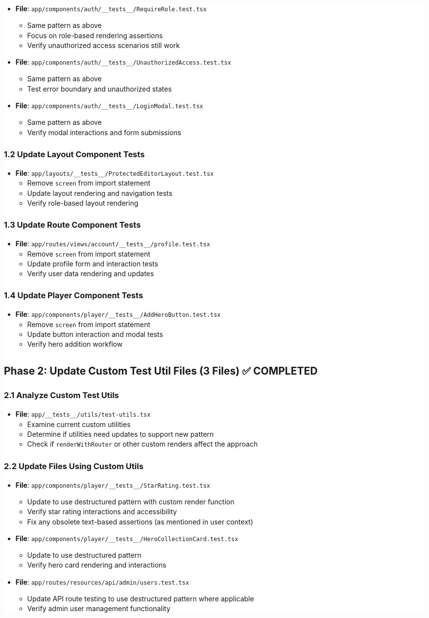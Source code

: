 - **File**: `app/components/auth/__tests__/RequireRole.test.tsx`
  - Same pattern as above
  - Focus on role-based rendering assertions
  - Verify unauthorized access scenarios still work

- **File**: `app/components/auth/__tests__/UnauthorizedAccess.test.tsx`
  - Same pattern as above
  - Test error boundary and unauthorized states

- **File**: `app/components/auth/__tests__/LoginModal.test.tsx`
  - Same pattern as above
  - Verify modal interactions and form submissions

### 1.2 Update Layout Component Tests
- **File**: `app/layouts/__tests__/ProtectedEditorLayout.test.tsx`
  - Remove `screen` from import statement
  - Update layout rendering and navigation tests
  - Verify role-based layout rendering

### 1.3 Update Route Component Tests  
- **File**: `app/routes/views/account/__tests__/profile.test.tsx`
  - Remove `screen` from import statement
  - Update profile form and interaction tests
  - Verify user data rendering and updates

### 1.4 Update Player Component Tests
- **File**: `app/components/player/__tests__/AddHeroButton.test.tsx`
  - Remove `screen` from import statement  
  - Update button interaction and modal tests
  - Verify hero addition workflow

## Phase 2: Update Custom Test Util Files (3 Files) ✅ COMPLETED
### 2.1 Analyze Custom Test Utils
- **File**: `app/__tests__/utils/test-utils.tsx`
  - Examine current custom utilities
  - Determine if utilities need updates to support new pattern
  - Check if `renderWithRouter` or other custom renders affect the approach

### 2.2 Update Files Using Custom Utils
- **File**: `app/components/player/__tests__/StarRating.test.tsx`
  - Update to use destructured pattern with custom render function
  - Verify star rating interactions and accessibility
  - Fix any obsolete text-based assertions (as mentioned in user context)

- **File**: `app/components/player/__tests__/HeroCollectionCard.test.tsx`  
  - Update to use destructured pattern
  - Verify hero card rendering and interactions

- **File**: `app/routes/resources/api/admin/users.test.tsx`
  - Update API route testing to use destructured pattern where applicable
  - Verify admin user management functionality
